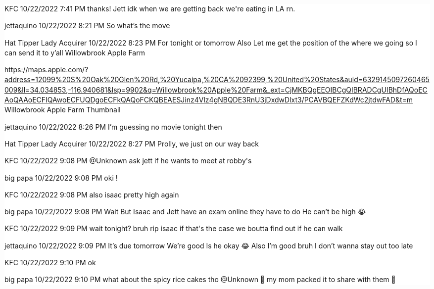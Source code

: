 KFC 10/22/2022 7:41 PM
thanks! Jett idk when we are getting back we're eating in LA rn.

jettaquino 10/22/2022 8:21 PM
So what’s the move

Hat Tipper Lady Acquirer 10/22/2022 8:23 PM
For tonight or tomorrow
Also
Let me get the position of the where we going so I can send it to y’all
Willowbrook Apple Farm

https://maps.apple.com/?address=12099%20S%20Oak%20Glen%20Rd,%20Yucaipa,%20CA%2092399,%20United%20States&auid=6329145097260465009&ll=34.034853,-116.940681&lsp=9902&q=Willowbrook%20Apple%20Farm&_ext=CjMKBQgEEOIBCgQIBRADCgUIBhDfAQoECAoQAAoECFIQAwoECFUQDgoECFkQAQoFCKQBEAESJinz4Vlz4gNBQDE3RnU3jDxdwDlxt3/PCAVBQEFZKdWc2jtdwFAD&t=m
Willowbrook Apple Farm
Thumbnail

jettaquino 10/22/2022 8:26 PM
I’m guessing no movie tonight then

Hat Tipper Lady Acquirer 10/22/2022 8:27 PM
Prolly, we just on our way back

KFC 10/22/2022 9:08 PM
@Unknown ask jett if he wants to meet at robby's

big papa 10/22/2022 9:08 PM
oki !

KFC 10/22/2022 9:08 PM
also isaac pretty high again

big papa 10/22/2022 9:08 PM
Wait
But Isaac and Jett have an exam online they have to do
He can’t be high 😭

KFC 10/22/2022 9:09 PM
wait tonight?
bruh rip isaac if that's the case
we boutta find out if he can walk

jettaquino 10/22/2022 9:09 PM
It’s due tomorrow
We’re good
Is he okay 😂
Also I’m good bruh
I don’t wanna stay out too late

KFC 10/22/2022 9:10 PM
ok

big papa 10/22/2022 9:10 PM
what about the spicy rice cakes tho @Unknown 🥺
my mom packed it to share with them 🥺
